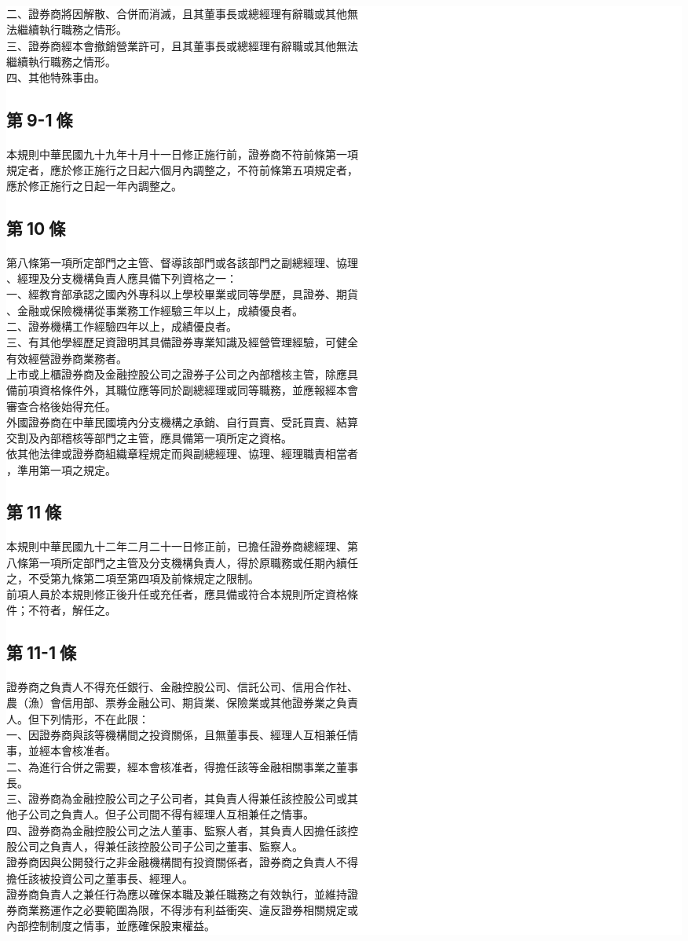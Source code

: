 二、證券商將因解散、合併而消滅，且其董事長或總經理有辭職或其他無  
    法繼續執行職務之情形。  
三、證券商經本會撤銷營業許可，且其董事長或總經理有辭職或其他無法  
    繼續執行職務之情形。  
四、其他特殊事由。

第 9-1 條
---------
本規則中華民國九十九年十月十一日修正施行前，證券商不符前條第一項  
規定者，應於修正施行之日起六個月內調整之，不符前條第五項規定者，  
應於修正施行之日起一年內調整之。

第 10 條
--------
第八條第一項所定部門之主管、督導該部門或各該部門之副總經理、協理  
、經理及分支機構負責人應具備下列資格之一：  
一、經教育部承認之國內外專科以上學校畢業或同等學歷，具證券、期貨  
    、金融或保險機構從事業務工作經驗三年以上，成績優良者。  
二、證券機構工作經驗四年以上，成績優良者。  
三、有其他學經歷足資證明其具備證券專業知識及經營管理經驗，可健全  
    有效經營證券商業務者。  
上市或上櫃證券商及金融控股公司之證券子公司之內部稽核主管，除應具  
備前項資格條件外，其職位應等同於副總經理或同等職務，並應報經本會  
審查合格後始得充任。  
外國證券商在中華民國境內分支機構之承銷、自行買賣、受託買賣、結算  
交割及內部稽核等部門之主管，應具備第一項所定之資格。  
依其他法律或證券商組織章程規定而與副總經理、協理、經理職責相當者  
，準用第一項之規定。

第 11 條
--------
本規則中華民國九十二年二月二十一日修正前，已擔任證券商總經理、第  
八條第一項所定部門之主管及分支機構負責人，得於原職務或任期內續任  
之，不受第九條第二項至第四項及前條規定之限制。  
前項人員於本規則修正後升任或充任者，應具備或符合本規則所定資格條  
件；不符者，解任之。

第 11-1 條
----------
證券商之負責人不得充任銀行、金融控股公司、信託公司、信用合作社、  
農（漁）會信用部、票券金融公司、期貨業、保險業或其他證券業之負責  
人。但下列情形，不在此限：  
一、因證券商與該等機構間之投資關係，且無董事長、經理人互相兼任情  
    事，並經本會核准者。  
二、為進行合併之需要，經本會核准者，得擔任該等金融相關事業之董事  
    長。  
三、證券商為金融控股公司之子公司者，其負責人得兼任該控股公司或其  
    他子公司之負責人。但子公司間不得有經理人互相兼任之情事。  
四、證券商為金融控股公司之法人董事、監察人者，其負責人因擔任該控  
    股公司之負責人，得兼任該控股公司子公司之董事、監察人。  
證券商因與公開發行之非金融機構間有投資關係者，證券商之負責人不得  
擔任該被投資公司之董事長、經理人。  
證券商負責人之兼任行為應以確保本職及兼任職務之有效執行，並維持證  
券商業務運作之必要範圍為限，不得涉有利益衝突、違反證券相關規定或  
內部控制制度之情事，並應確保股東權益。
